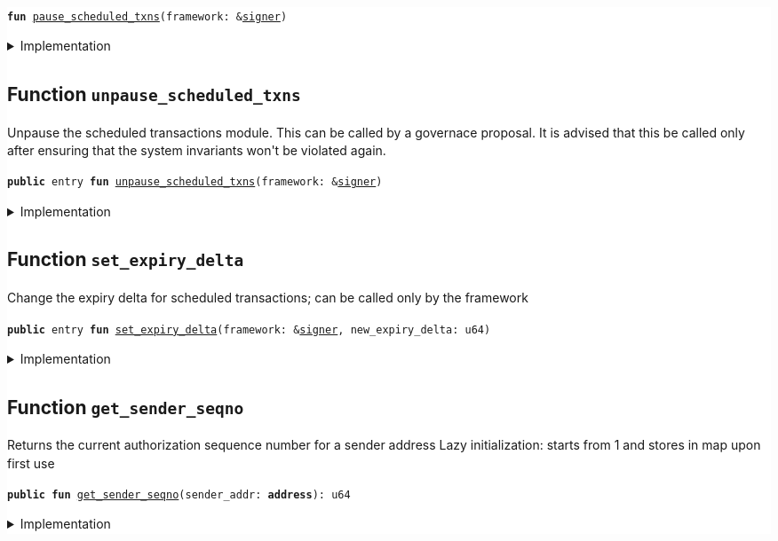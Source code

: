 
<pre><code><b>fun</b> <a href="scheduled_txns.md#0x1_scheduled_txns_pause_scheduled_txns">pause_scheduled_txns</a>(framework: &<a href="../../aptos-stdlib/../move-stdlib/doc/signer.md#0x1_signer">signer</a>)
</code></pre>



<details><summary>Implementation</summary></details>

<a id="0x1_scheduled_txns_unpause_scheduled_txns"></a>

## Function `unpause_scheduled_txns`

Unpause the scheduled transactions module.
This can be called by a governace proposal. It is advised that this be called only after ensuring that the
system invariants won't be violated again.


<pre><code><b>public</b> entry <b>fun</b> <a href="scheduled_txns.md#0x1_scheduled_txns_unpause_scheduled_txns">unpause_scheduled_txns</a>(framework: &<a href="../../aptos-stdlib/../move-stdlib/doc/signer.md#0x1_signer">signer</a>)
</code></pre>



<details><summary>Implementation</summary></details>

<a id="0x1_scheduled_txns_set_expiry_delta"></a>

## Function `set_expiry_delta`

Change the expiry delta for scheduled transactions; can be called only by the framework


<pre><code><b>public</b> entry <b>fun</b> <a href="scheduled_txns.md#0x1_scheduled_txns_set_expiry_delta">set_expiry_delta</a>(framework: &<a href="../../aptos-stdlib/../move-stdlib/doc/signer.md#0x1_signer">signer</a>, new_expiry_delta: u64)
</code></pre>



<details><summary>Implementation</summary></details>

<a id="0x1_scheduled_txns_get_sender_seqno"></a>

## Function `get_sender_seqno`

Returns the current authorization sequence number for a sender address
Lazy initialization: starts from 1 and stores in map upon first use


<pre><code><b>public</b> <b>fun</b> <a href="scheduled_txns.md#0x1_scheduled_txns_get_sender_seqno">get_sender_seqno</a>(sender_addr: <b>address</b>): u64
</code></pre>



<details><summary>Implementation</summary></details>
